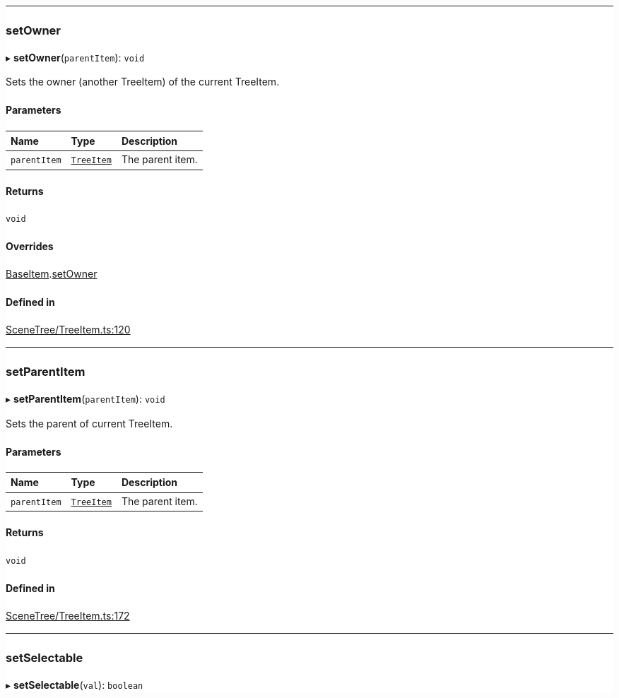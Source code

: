___

### setOwner

▸ **setOwner**(`parentItem`): `void`

Sets the owner (another TreeItem) of the current TreeItem.

#### Parameters

| Name | Type | Description |
| :------ | :------ | :------ |
| `parentItem` | [`TreeItem`](SceneTree_TreeItem.TreeItem) | The parent item. |

#### Returns

`void`

#### Overrides

[BaseItem](SceneTree_BaseItem.BaseItem).[setOwner](SceneTree_BaseItem.BaseItem#setowner)

#### Defined in

[SceneTree/TreeItem.ts:120](https://github.com/ZeaInc/zea-engine/blob/999d3f1c8/src/SceneTree/TreeItem.ts#L120)

___

### setParentItem

▸ **setParentItem**(`parentItem`): `void`

Sets the parent of current TreeItem.

#### Parameters

| Name | Type | Description |
| :------ | :------ | :------ |
| `parentItem` | [`TreeItem`](SceneTree_TreeItem.TreeItem) | The parent item. |

#### Returns

`void`

#### Defined in

[SceneTree/TreeItem.ts:172](https://github.com/ZeaInc/zea-engine/blob/999d3f1c8/src/SceneTree/TreeItem.ts#L172)

___

### setSelectable

▸ **setSelectable**(`val`): `boolean`
